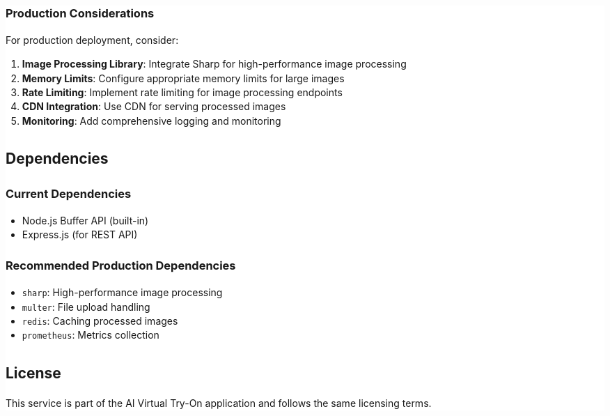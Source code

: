 ### Production Considerations

For production deployment, consider:

1. **Image Processing Library**: Integrate Sharp for high-performance image processing
2. **Memory Limits**: Configure appropriate memory limits for large images
3. **Rate Limiting**: Implement rate limiting for image processing endpoints
4. **CDN Integration**: Use CDN for serving processed images
5. **Monitoring**: Add comprehensive logging and monitoring

## Dependencies

### Current Dependencies

- Node.js Buffer API (built-in)
- Express.js (for REST API)

### Recommended Production Dependencies

- `sharp`: High-performance image processing
- `multer`: File upload handling
- `redis`: Caching processed images
- `prometheus`: Metrics collection

## License

This service is part of the AI Virtual Try-On application and follows the same licensing terms.